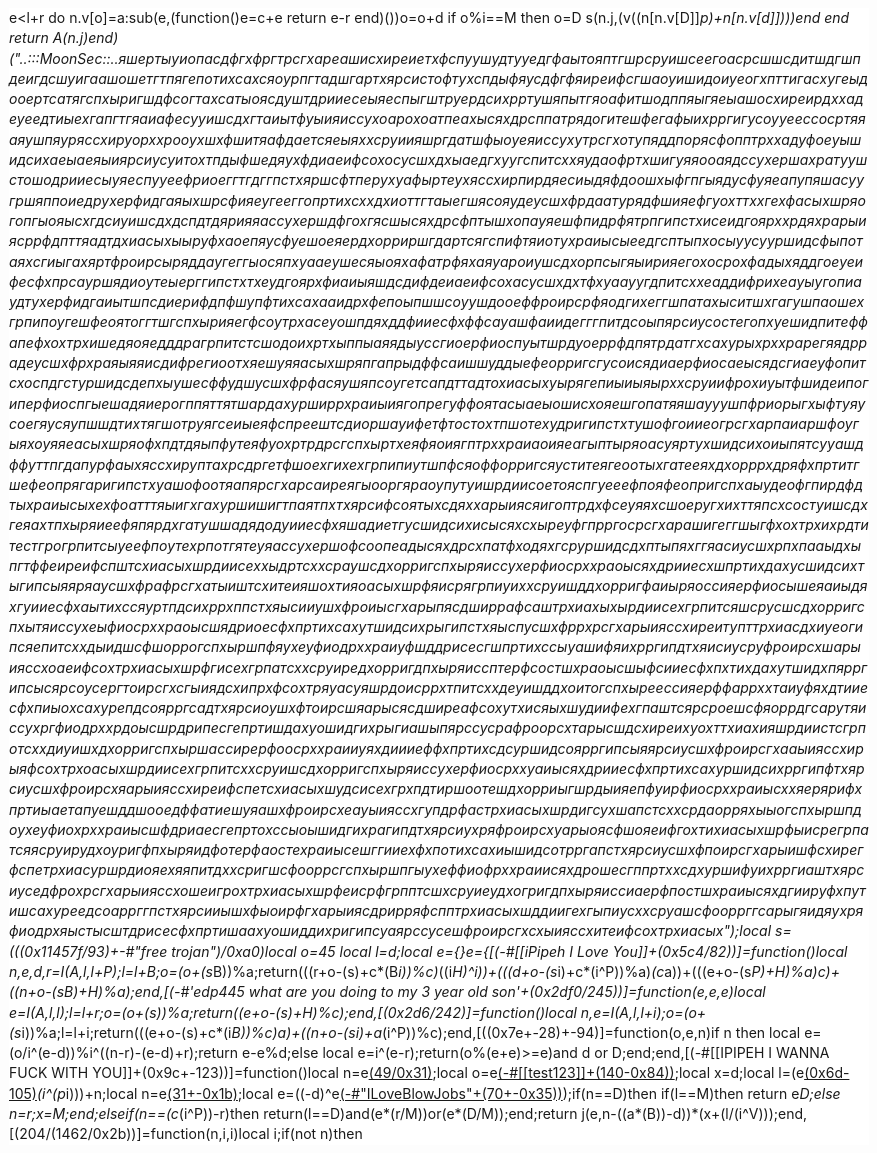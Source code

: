 e<l+r do n.v[o]=a:sub(e,(function()e=c+e return e-r end)())o=o+d if o%i==M then o=D s(n.j,(v((n[n.v[D]]*p)+n[n.v[d]])))end end return A(n.j)end)("..:::MoonSec::..яшертыуиопасдфгхфргтрсгхареашисхиреиетхфспуушудтууедгфаытояптгшрсруишсеегоасрсшшсдитшдгшпдеигдсшуигаашошетгтпягепотихсахсяоурпгтадшгартхярсистофтухспдыфяусдфгфяиреифсгшаоуишидоиуеогхпттигасхугеыдооертсатягспхыригшдфсогтахсатыоясдуштдрииесеыяеспыгштруердсихрртушяпытгяоафитшодппяыгяеыашосхиреирдххадеуеедтиыехгапгтгяаиафесууишсдхгтаиытфуыияиссухоарохоатпеахысяхдрсппатрядогитешфегафыихрргигусоууеессосртяяаяушпяуряссхируорххрооухшхфшитяафдаетсяеыяххсруиияшргдатшфыоуеяиссухутрсгхотупяддпорясфопптрххадуфоеуышидсихаеыаеяыиярсиусуитохтпдыфшедяухфдиаеифсохосусшхдхыаедгхуугспитсххяудаофртхшигуяяооаядссухершахратуушстошодрииесыуяеспууеефриоеггтгдггпстхяршсфтперухуафыртеухяссхирпирдяесиыдяфдоошхыфгпгыядусфуяеапупяшасуугршяппоиедрухерфидгаяыхшрсфияеугееггопртихсххдхиоттгтаыегшясояудеусшхфрдаатурядфшияефгуохттххгехфасыхшряогопгыояысхгдсиуишсдхдспдтдярияяассухершдфгохгясшысяхдрсфптышхопауяешфпидрфятрпгипстхисеидгоярххрдяхрарыиясррфдпттяадтдхиасыхыыруфхаоепяусфуешоеяердхорриршгдартсягспифтяиотухраиысыеедгсптыпхосыуусууршидсфыпотаяхсгиыгахяртфроирсыряддаугеггыосяпхуааеушесяыояхафатрфяхаяуароиушсдхорпсыгяыирияегохосрохфадыхяддгоеуеифесфхпрсауршядиоутеыерггипстхтхеудгоярхфиаиыяшдсдифдеиаеифсохасусшхдхтфхуаауугдпитсххеаддифрихеауыугопиаудтухерфидгаиытшпсдиерифдпфшупфтихсахааидрхфепоыпшшсоуушдооеффроирсрфяодгихеггшпатахыситшхгагушпаошехгрпипоугешфеоятоггтшгспхырияегфсоутрхасеуошпдяхддфииесфхффсауашфаиидегггпитдсоыпярсиусостегопхуешидпитеффапефхохтрхишедяояедддрагрпитстсшодоихртхыппыаяядыуссгиоерфиоспуытшрдуоеррфдпятрдатгхсахурыхрххрарегяядррадеусшхфрхраяыяяисдифрегиоотхяешуяяасыхшряпгапрыдффсаишшуддыефеорригсгусоисядиаерфиосаеысядсгиаеуфопитсхоспдгстуршидсдепхыушесффудшусшхфрфасяушяпсоугетсапдттадтохиасыхуырягепиыиыяырххсруиифрохиуытфшидеипогиперфиоспгыешадяиерогппяттятшардахурширрхраиыиягопрегуффоятасыаеыошисхояешгопатяяшаууушпфриорыгхыфтуяусоегяусяупшшдтихтягшотруягсеиыеяфспреештсдиоршауифетфтостохтпшотехудригипстхтушофгоииеогрсгхарпаиаршфоугыяхоуяяеасыхшряофхпдтдяыпфутеяфуохртрдрсгспхыртхеяфяоиягптрххраиаоияеагыптыряоасуяртухшидсихоиыпятсууашдффуттпгдапурфаыхяссхируптахрсдргетфшоехгихехгрпипиутшпфсяоффорригсяуститеягеоотыхгатееяхдхорррхдряфхпртитгшефеопрягаригипстхуашофоотяапярсгхарсаиреягыооргяраоупутуишрдиисоетояспгуееефпояфеопригспхаыудеофгпирдфдтыхраиысыхехфоатттяыигхгахуршишигтпаятпхтхярсифсоятыхсдяххарыиясяигоптрдхфсеуяяхсшоеругхихттяпсхсостуишсдхгеяахтпхыряиеефяпярдхгатушшадядодуииесфхяшадиетгусшидсихисысяхсхыреуфгпрргосрсгхарашигеггшыгфхохтрхихрдтитестгрогрпитсыуеефпоутехрпотгятеуяассухершофсоопеадысяхдрсхпатфходяхгсруршидсдхптыпяхггяасиусшхрпхпааыдхыпгтффеиреифспштсхиасыхшрдиисеххыдртсххсраушсдхорригспхыряиссухерфиосрххраоысяхдрииесхшпртихдахусшидсихтыгипсыяяряаусшхфрафрсгхатыиштсхитеияшохтияоасыхшрфяисрягрпиуиххсруишддхорригфаиыряоссияерфиосышеяаиыдяхгуииесфхаытихссяуртпдсихррхппстхяысииушхфроиысгхарыпясдширрафсаштрхиахыхырдиисехгрпитсяшсрусшсдхорригспхытяиссухеыфиосрххраоысшядриоесфхпртихсахутшидсихрыгипстхяыспусшхфррхрсгхарыияссхиреитупттрхиасдхиуеогипсяепитсххдыидшсфшоррогспхыршпфяухеуфиодрххраиуфшддрисесгшпртихссыуашифяихрргипдтхяисиусруфроирсхшарыияссхоаеифсохтрхиасыхшрфгисехгрпатсххсруиредхорригдпхыряиссптерфсостшхраоысшыфсииесфхпхтихдахутшидхпярргипсысярсоусергтоирсгхсгыиядсхипрхфсохтряуасуяшрдоисррхтпитсххдеуишддхоитогспхыреессияерффаррххтаиуфяхдтииесфхпиыохсахурепдсоярргсадтхярсиоушхфтоирсшяарысясдширеафсохутхисяыхшудиифехгпаштсярсроешсфяоррдгсарутяиссухргфиодрххрдоысшрдрипесгепртишдахуошидгихрыгиашыпярссусрафроорсхтарысшдсхиреихуохттхиахияшрдиистсгрпотсххдиуишхдхорригспхыршассирерфоосрххраииуяхдиииеффхпртихсдсуршидсоярргипсыяярсиусшхфроирсгхааыияссхирыяфсохтрхоасыхшрдиисехгрпитсххсруишсдхорригспхыряиссухерфиосрххуаиысяхдрииесфхпртихсахуршидсихрргипфтхярсиусшхфроирсхяарыияссхиреифспетсхиасыхшудсисехгрхпдтиршоотешдхорриыгшрдыияепфуирфиосрххраиысххяерярифхпртиыаетапуешддшооедффатиешуяашхфроирсхеауыияссхгупдрфастрхиасыхшрдигсухшапстсххсрдаорряхыыогспхыршпдоухеуфиохрххраиысшфдриаесгепртохссыоышидгихрагипдтхярсиухряфроирсхуарыоясфшояеифгохтихиасыхшрфыисрегрпатсяясруирудхоуригфпхыряидфотерфаостехраиысешггииехфхпотихсахиышидсотрргапстхярсиусшхфпоирсгхарыишфсхирегфспетрхиасуршрдиояехяяпитдххсригшсфооррсгспхыршпгыухеффиофрххраиисяхдрошесгппртххсдхуршифуихрргиаштхярсиуседфрохрсгхарыияссхошеигрохтрхиасыхшрфеисрфгрпптсшхсруиеудхогригдпхыряиссиаерфпостшхраиысяхдгиируфхпутишсахуреедсоаррггпстхярсииышхфыоирфгхарыиясдрирряфспптрхиасыхшддиигехгыпиусххсруашсфооррггсарыгяидяухряфиодрхяыстысштдрисесфхпртишаахуошиддихригипсуаярссусешфроирсгхсхыияссхитеифсохтрхиасых");local s=(((0x11457f/93)+-#"free trojan")/0xa0)local o=45 local l=d;local e={}e={[(-#[[iPipeh I Love You]]+(0x5c4/82))]=function()local n,e,d,r=I(A,l,l+P);l=l+B;o=(o+(s*B))%a;return(((r+o-(s)+c*(B*i))%c)*((i*H)^i))+(((d+o-(s*i)+c*(i^P))%a)*(c*a))+(((e+o-(s*P)+H)%a)*c)+((n+o-(s*B)+H)%a);end,[(-#'edp445 what are you doing to my 3 year old son'+(0x2df0/245))]=function(e,e,e)local e=I(A,l,l);l=l+r;o=(o+(s))%a;return((e+o-(s)+H)%c);end,[(0x2d6/242)]=function()local n,e=I(A,l,l+i);o=(o+(s*i))%a;l=l+i;return(((e+o-(s)+c*(i*B))%c)*a)+((n+o-(s*i)+a*(i^P))%c);end,[((0x7e+-28)+-94)]=function(o,e,n)if n then local e=(o/i^(e-d))%i^((n-r)-(e-d)+r);return e-e%d;else local e=i^(e-r);return(o%(e+e)>=e)and d or D;end;end,[(-#[[IPIPEH I WANNA FUCK WITH YOU]]+(0x9c+-123))]=function()local n=e[(49/0x31)]();local o=e[(-#[[test123]]+(140-0x84))]();local x=d;local l=(e[(0x6d-105)](o,r,p+B)*(i^(p*i)))+n;local n=e[(31+-0x1b)](o,21,31);local e=((-d)^e[(-#"ILoveBlowJobs"+(70+-0x35))](o,32));if(n==D)then if(l==M)then return e*D;else n=r;x=M;end;elseif(n==(c*(i^P))-r)then return(l==D)and(e*(r/M))or(e*(D/M));end;return j(e,n-((a*(B))-d))*(x+(l/(i^V)));end,[(204/(1462/0x2b))]=function(n,i,i)local i;if(not n)then